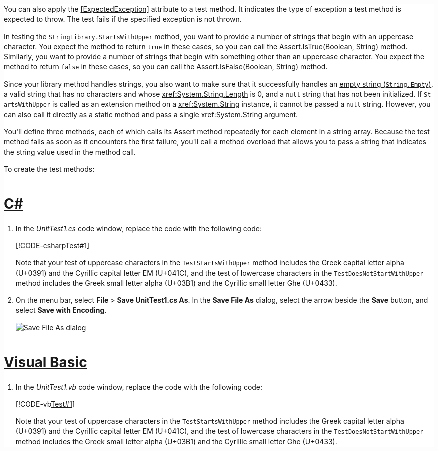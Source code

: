 You can also apply the [\[ExpectedException\]](https://msdn.microsoft.com/library/microsoft.visualstudio.testtools.unittesting.expectedexceptionattribute.aspx) attribute to a test method. It indicates the type of exception a test method is expected to throw. The test fails if the specified exception is not thrown.

In testing the `StringLibrary.StartsWithUpper` method, you want to provide a number of strings that begin with an uppercase character. You expect the method to return `true` in these cases, so you can call the [Assert.IsTrue(Boolean, String)](https://msdn.microsoft.com/library/ms243754.aspx) method. Similarly, you want to provide a number of strings that begin with something other than an uppercase character. You expect the method to return `false` in these cases, so you can call the [Assert.IsFalse(Boolean, String)](https://msdn.microsoft.com/library/ms243805.aspx) method.

Since your library method handles strings, you also want to make sure that it successfully handles an [empty string (`String.Empty`)](xref:System.String.Empty), a valid string that has no characters and whose <xref:System.String.Length> is 0, and a `null` string that has not been initialized. If `StartsWithUpper` is called as an extension method on a <xref:System.String> instance, it cannot be passed a `null` string. However, you can also call it directly as a static method and pass a single <xref:System.String> argument.

You'll define three methods, each of which calls its [Assert](https://msdn.microsoft.com/library/microsoft.visualstudio.testtools.unittesting.assert.aspx) method repeatedly for each element in a string array. Because the test method fails as soon as it encounters the first failure, you'll call a method overload that allows you to pass a string that indicates the string value used in the method call.

To create the test methods:

# [C#](#tab/csharp) 
1. In the *UnitTest1.cs* code window, replace the code with the following code:

   [!CODE-csharp[Test#1](../../../samples/snippets/csharp/getting_started/with_visual_studio_2017/testlib1.cs)]

   Note that your test of uppercase characters in the `TestStartsWithUpper` method includes the Greek capital letter alpha (U+0391) and the Cyrillic capital letter EM (U+041C), and the test of lowercase characters in the `TestDoesNotStartWithUpper` method includes the Greek small letter alpha (U+03B1) and the Cyrillic small letter Ghe (U+0433).

1. On the menu bar, select **File** > **Save UnitTest1.cs As**. In the **Save File As** dialog, select the arrow beside the **Save** button, and select **Save with Encoding**.

   ![Save File As dialog](./media/testing-library-with-visual-studio/savefileas.png)
# [Visual Basic](#tab/visual-basic) 
1. In the *UnitTest1.vb* code window, replace the code with the following code:

    [!CODE-vb[Test#1](../../../samples/snippets/core/tutorials/vb-library-with-visual-studio/testlib.vb)]

   Note that your test of uppercase characters in the `TestStartsWithUpper` method includes the Greek capital letter alpha (U+0391) and the Cyrillic capital letter EM (U+041C), and the test of lowercase characters in the `TestDoesNotStartWithUpper` method includes the Greek small letter alpha (U+03B1) and the Cyrillic small letter Ghe (U+0433).
